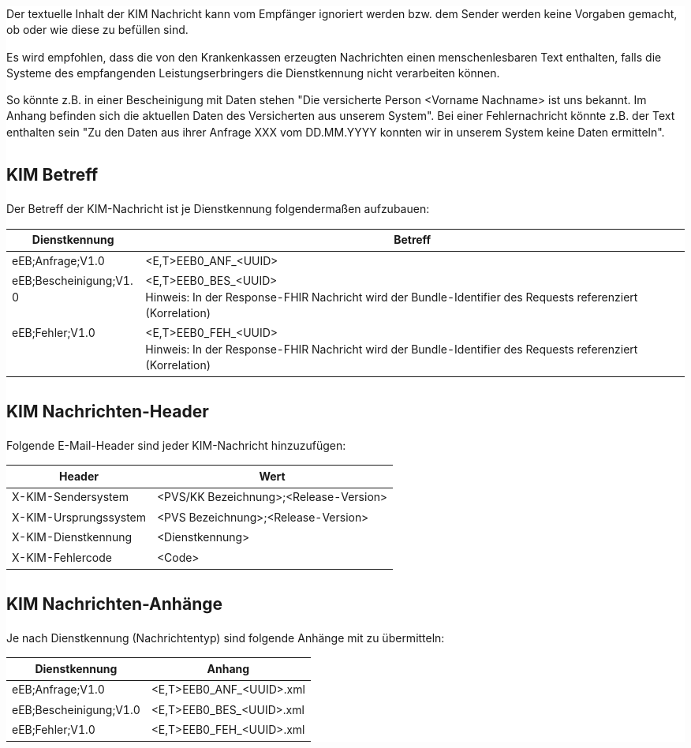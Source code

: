 Der textuelle Inhalt der KIM Nachricht kann vom Empfänger ignoriert werden bzw. dem Sender werden keine Vorgaben gemacht, ob
oder wie diese zu befüllen sind.

Es wird empfohlen, dass die von den Krankenkassen erzeugten Nachrichten einen menschenlesbaren Text enthalten, falls die Systeme des empfangenden Leistungserbringers die Dienstkennung nicht verarbeiten können.

So könnte z.B. in einer Bescheinigung mit Daten stehen "Die versicherte Person \<Vorname Nachname> ist uns bekannt. Im Anhang
befinden sich die aktuellen Daten des Versicherten aus unserem System". Bei einer Fehlernachricht könnte z.B. der Text enthalten sein
"Zu den Daten aus ihrer Anfrage XXX vom DD.MM.YYYY konnten wir in unserem System keine Daten ermitteln".

## KIM Betreff

Der Betreff der KIM-Nachricht ist je Dienstkennung folgendermaßen aufzubauen:

|Dienstkennung          |Betreff|
|-------------          |-------|
|eEB;Anfrage;V1.0       |<E,T>EEB0_ANF_\<UUID> |
|eEB;Bescheinigung;V1.0 |<E,T>EEB0_BES_\<UUID> <br /> Hinweis: In der Response-FHIR Nachricht wird der Bundle-Identifier des Requests referenziert (Korrelation) |
|eEB;Fehler;V1.0        |<E,T>EEB0_FEH_\<UUID> <br /> Hinweis: In der Response-FHIR Nachricht wird der Bundle-Identifier des Requests  referenziert (Korrelation)|

## KIM Nachrichten-Header

Folgende E-Mail-Header sind jeder KIM-Nachricht hinzuzufügen:

|Header                 |Wert                                   |
|---------------------- |-------------------------------------- |
|X-KIM-Sendersystem     |\<PVS/KK Bezeichnung>;\<Release-Version> |
|X-KIM-Ursprungssystem  |\<PVS Bezeichnung>;\<Release-Version>    |
|X-KIM-Dienstkennung    |\<Dienstkennung>                        |
|X-KIM-Fehlercode       |\<Code>                                 |

## KIM Nachrichten-Anhänge

Je nach Dienstkennung (Nachrichtentyp) sind folgende Anhänge mit zu übermitteln:

| Dienstkennung          | Anhang                    |
|------------------------|---------------------------|
| eEB;Anfrage;V1.0       | <E,T>EEB0_ANF_\<UUID>.xml |
| eEB;Bescheinigung;V1.0 | <E,T>EEB0_BES_\<UUID>.xml |
| eEB;Fehler;V1.0        | <E,T>EEB0_FEH_\<UUID>.xml |
